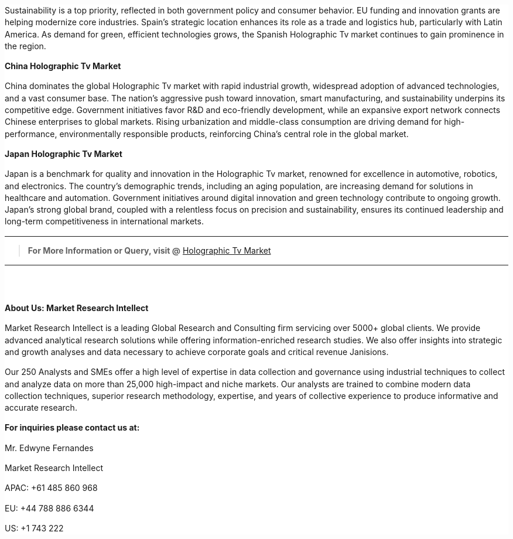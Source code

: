 Sustainability is a top priority, reflected in both government policy and consumer behavior. EU funding and innovation grants are helping modernize core industries. Spain&rsquo;s strategic location enhances its role as a trade and logistics hub, particularly with Latin America. As demand for green, efficient technologies grows, the Spanish Holographic Tv market continues to gain prominence in the region.</p><p class="" data-start="4977" data-end="5589"><strong data-start="4977" data-end="4998">China Holographic Tv Market</strong></p><p class="" data-start="4977" data-end="5589">China dominates the global Holographic Tv market with rapid industrial growth, widespread adoption of advanced technologies, and a vast consumer base. The nation&rsquo;s aggressive push toward innovation, smart manufacturing, and sustainability underpins its competitive edge. Government initiatives favor R&amp;D and eco-friendly development, while an expansive export network connects Chinese enterprises to global markets. Rising urbanization and middle-class consumption are driving demand for high-performance, environmentally responsible products, reinforcing China&rsquo;s central role in the global market.</p><p class="" data-start="5591" data-end="6162"><strong data-start="5591" data-end="5612">Japan Holographic Tv Market</strong></p><p class="" data-start="5591" data-end="6162">Japan is a benchmark for quality and innovation in the Holographic Tv market, renowned for excellence in automotive, robotics, and electronics. The country&rsquo;s demographic trends, including an aging population, are increasing demand for solutions in healthcare and automation. Government initiatives around digital innovation and green technology contribute to ongoing growth. Japan&rsquo;s strong global brand, coupled with a relentless focus on precision and sustainability, ensures its continued leadership and long-term competitiveness in international markets.</p><hr /><blockquote><p><span class="font-[700]"><strong>For More Information or Query, visit&nbsp;@</strong>&nbsp;</span><span class="font-[700]"><a href="https://www.marketresearchintellect.com/product/global-holographic-tv-market-size-and-forecast/?utm_source=Linkedin&utm_medium=027" target="_blank" data-tracking-control-name="article-ssr-frontend-pulse_little-text-block" data-tracking-will-navigate="" data-test-link="">Holographic Tv Market</a></span></p></blockquote><hr /><h3>&nbsp;</h3><p><strong><span class="font-[700]">About Us: Market Research Intellect</span></strong></p><p><span class="">Market Research Intellect is a leading Global Research and Consulting firm servicing over 5000+ global clients. We provide advanced analytical research solutions while offering information-enriched research studies.&nbsp;</span>We also offer insights into strategic and growth analyses and data necessary to achieve corporate goals and critical revenue Janisions.</p><p><span class="">Our 250 Analysts and SMEs offer a high level of expertise in data collection and governance using industrial techniques to collect and analyze data on more than 25,000 high-impact and niche markets. Our analysts are trained to combine modern data collection techniques, superior research methodology, expertise, and years of collective experience to produce informative and accurate research.</span></p><p><strong>For inquiries please contact us at:</strong></p><p>Mr. Edwyne Fernandes</p><p>Market Research Intellect</p><p>APAC: +61 485 860 968</p><p>EU: +44 788 886 6344</p><p>US: +1 743 222